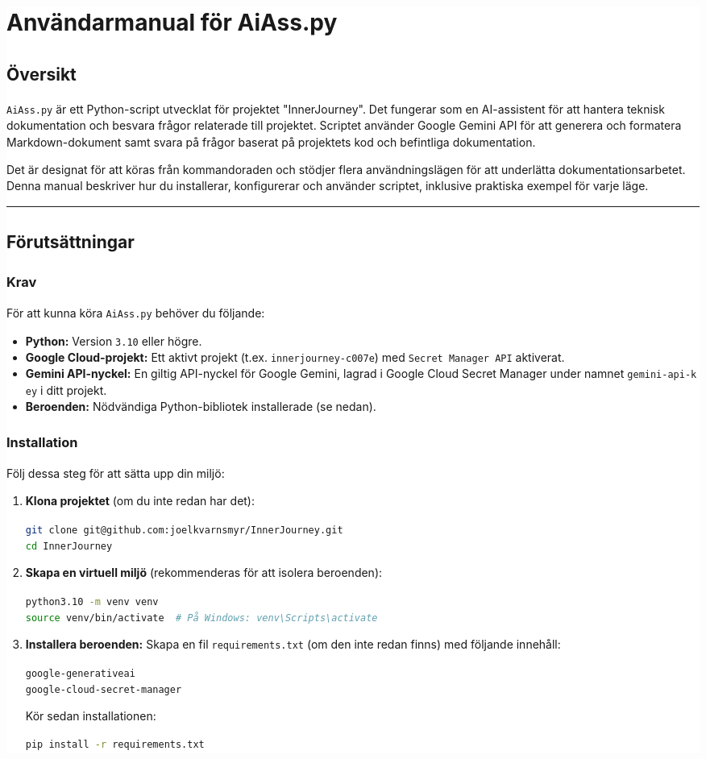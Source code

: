 # Användarmanual för AiAss.py

## Översikt

`AiAss.py` är ett Python-script utvecklat för projektet "InnerJourney". Det fungerar som en AI-assistent för att hantera teknisk dokumentation och besvara frågor relaterade till projektet. Scriptet använder Google Gemini API för att generera och formatera Markdown-dokument samt svara på frågor baserat på projektets kod och befintliga dokumentation.

Det är designat för att köras från kommandoraden och stödjer flera användningslägen för att underlätta dokumentationsarbetet. Denna manual beskriver hur du installerar, konfigurerar och använder scriptet, inklusive praktiska exempel för varje läge.

---

## Förutsättningar

### Krav

För att kunna köra `AiAss.py` behöver du följande:

*   **Python:** Version `3.10` eller högre.
*   **Google Cloud-projekt:** Ett aktivt projekt (t.ex. `innerjourney-c007e`) med `Secret Manager API` aktiverat.
*   **Gemini API-nyckel:** En giltig API-nyckel för Google Gemini, lagrad i Google Cloud Secret Manager under namnet `gemini-api-key` i ditt projekt.
*   **Beroenden:** Nödvändiga Python-bibliotek installerade (se nedan).

### Installation

Följ dessa steg för att sätta upp din miljö:

1.  **Klona projektet** (om du inte redan har det):
    ```bash
    git clone git@github.com:joelkvarnsmyr/InnerJourney.git
    cd InnerJourney
    ```

2.  **Skapa en virtuell miljö** (rekommenderas för att isolera beroenden):
    ```bash
    python3.10 -m venv venv
    source venv/bin/activate  # På Windows: venv\Scripts\activate
    ```

3.  **Installera beroenden:** Skapa en fil `requirements.txt` (om den inte redan finns) med följande innehåll:
    ```text
    google-generativeai
    google-cloud-secret-manager
    ```
    Kör sedan installationen:
    ```bash
    pip install -r requirements.txt
    ```
